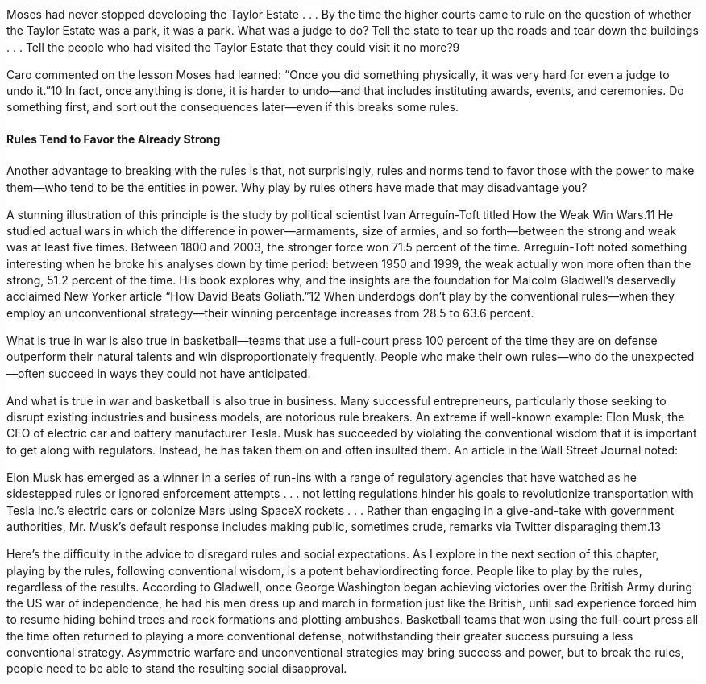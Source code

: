 Moses had never stopped developing the Taylor Estate . . . By the time the higher courts came to rule on the question of whether the Taylor Estate was a park, it was a park. What was a judge to do? Tell the state to tear up the roads and tear down the buildings . . . Tell the people who had visited the Taylor Estate that they could visit it no more?9

Caro commented on the lesson Moses had learned: “Once you did something physically, it was very hard for even a judge to undo it.”10 In fact, once anything is done, it is harder to undo—and that includes instituting awards, events, and ceremonies. Do something first, and sort out the consequences later—even if this breaks some rules.

#### Rules Tend to Favor the Already Strong
Another advantage to breaking with the rules is that, not surprisingly, rules and norms tend to favor those with the power to make them—who tend to be the entities in power. Why play by rules others have made that may disadvantage you?

A stunning illustration of this principle is the study by political scientist Ivan Arreguín-Toft titled How the Weak Win Wars.11 He studied actual wars in which the difference in power—armaments, size of armies, and so forth—between the strong and weak was at least five times. Between 1800 and 2003, the stronger force won 71.5 percent of the time. Arreguín-Toft noted something interesting when he broke his analyses down by time period: between 1950 and 1999, the weak actually won more often than the strong, 51.2 percent of the time. His book explores why, and the insights are the foundation for Malcolm Gladwell’s deservedly acclaimed New Yorker article “How David Beats Goliath.”12 When underdogs don’t play by the conventional rules—when they employ an unconventional strategy—their winning percentage increases from 28.5 to 63.6 percent.

What is true in war is also true in basketball—teams that use a full-court press 100 percent of the time they are on defense outperform their natural talents and win disproportionately frequently. People who make their own rules—who do the unexpected—often succeed in ways they could not have anticipated.

And what is true in war and basketball is also true in business. Many successful entrepreneurs, particularly those seeking to disrupt existing industries and business models, are notorious rule breakers. An extreme if well-known example: Elon Musk, the CEO of electric car and battery manufacturer Tesla. Musk has succeeded by violating the conventional wisdom that it is important to get along with regulators. Instead, he has taken them on and often insulted them. An article in the Wall Street Journal noted:

Elon Musk has emerged as a winner in a series of run-ins with a range of regulatory agencies that have watched as he sidestepped rules or ignored enforcement attempts . . . not letting regulations hinder his goals to revolutionize transportation with Tesla Inc.’s electric cars or colonize Mars using SpaceX rockets . . . Rather than engaging in a give-and-take with government authorities, Mr. Musk’s default response includes making public, sometimes crude, remarks via Twitter disparaging them.13

Here’s the difficulty in the advice to disregard rules and social expectations. As I explore in the next section of this chapter, playing by the rules, following conventional wisdom, is a potent behaviordirecting force. People like to play by the rules, regardless of the results. According to Gladwell, once George Washington began achieving victories over the British Army during the US war of independence, he had his men dress up and march in formation just like the British, until sad experience forced him to resume hiding behind trees and rock formations and plotting ambushes. Basketball teams that won using the full-court press all the time often returned to playing a more conventional defense, notwithstanding their greater success pursuing a less conventional strategy. Asymmetric warfare and unconventional strategies may bring success and power, but to break the rules, people need to be able to stand the resulting social disapproval.
